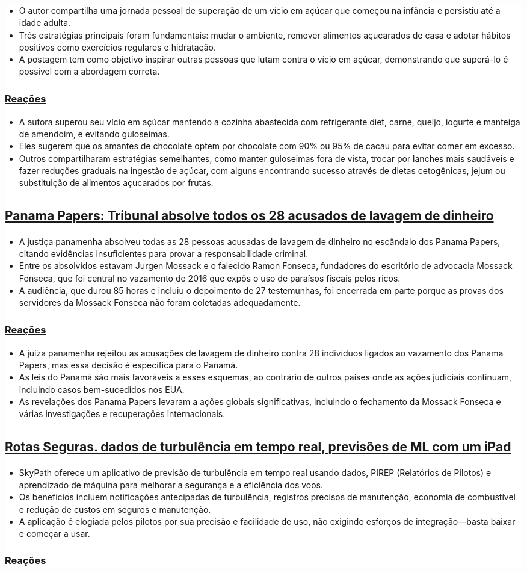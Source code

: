 - O autor compartilha uma jornada pessoal de superação de um vício em açúcar que começou na infância e persistiu até a idade adulta.
- Três estratégias principais foram fundamentais: mudar o ambiente, remover alimentos açucarados de casa e adotar hábitos positivos como exercícios regulares e hidratação.
- A postagem tem como objetivo inspirar outras pessoas que lutam contra o vício em açúcar, demonstrando que superá-lo é possível com a abordagem correta.

### [Reações](https://news.ycombinator.com/item?id=40829312)

- A autora superou seu vício em açúcar mantendo a cozinha abastecida com refrigerante diet, carne, queijo, iogurte e manteiga de amendoim, e evitando guloseimas.
- Eles sugerem que os amantes de chocolate optem por chocolate com 90% ou 95% de cacau para evitar comer em excesso.
- Outros compartilharam estratégias semelhantes, como manter guloseimas fora de vista, trocar por lanches mais saudáveis e fazer reduções graduais na ingestão de açúcar, com alguns encontrando sucesso através de dietas cetogênicas, jejum ou substituição de alimentos açucarados por frutas.

## [Panama Papers: Tribunal absolve todos os 28 acusados de lavagem de dinheiro](https://www.bbc.com/news/articles/cjer3llen42o)

- A justiça panamenha absolveu todas as 28 pessoas acusadas de lavagem de dinheiro no escândalo dos Panama Papers, citando evidências insuficientes para provar a responsabilidade criminal.
- Entre os absolvidos estavam Jurgen Mossack e o falecido Ramon Fonseca, fundadores do escritório de advocacia Mossack Fonseca, que foi central no vazamento de 2016 que expôs o uso de paraísos fiscais pelos ricos.
- A audiência, que durou 85 horas e incluiu o depoimento de 27 testemunhas, foi encerrada em parte porque as provas dos servidores da Mossack Fonseca não foram coletadas adequadamente.

### [Reações](https://news.ycombinator.com/item?id=40829653)

- A juíza panamenha rejeitou as acusações de lavagem de dinheiro contra 28 indivíduos ligados ao vazamento dos Panama Papers, mas essa decisão é específica para o Panamá.
- As leis do Panamá são mais favoráveis a esses esquemas, ao contrário de outros países onde as ações judiciais continuam, incluindo casos bem-sucedidos nos EUA.
- As revelações dos Panama Papers levaram a ações globais significativas, incluindo o fechamento da Mossack Fonseca e várias investigações e recuperações internacionais.

## [Rotas Seguras. dados de turbulência em tempo real, previsões de ML com um iPad](https://skypath.io)

- SkyPath oferece um aplicativo de previsão de turbulência em tempo real usando dados, PIREP (Relatórios de Pilotos) e aprendizado de máquina para melhorar a segurança e a eficiência dos voos.
- Os benefícios incluem notificações antecipadas de turbulência, registros precisos de manutenção, economia de combustível e redução de custos em seguros e manutenção.
- A aplicação é elogiada pelos pilotos por sua precisão e facilidade de uso, não exigindo esforços de integração—basta baixar e começar a usar.

### [Reações](https://news.ycombinator.com/item?id=40828180)
